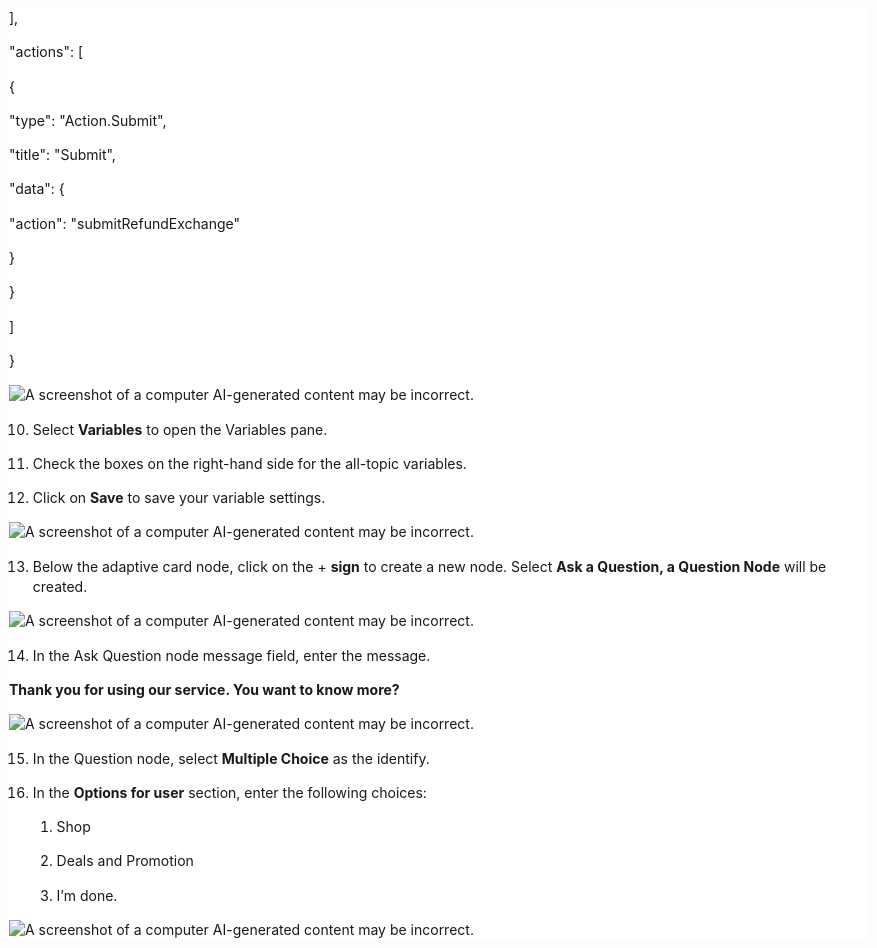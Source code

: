 \],

"actions": \[

{

"type": "Action.Submit",

"title": "Submit",

"data": {

"action": "submitRefundExchange"

}

}

\]

}

![A screenshot of a computer AI-generated content may be
incorrect.](./media/image184.png)

10. Select **Variables** to open the Variables pane.

11. Check the boxes on the right-hand side for the all-topic variables.

12. Click on **Save** to save your variable settings.

![A screenshot of a computer AI-generated content may be
incorrect.](./media/image185.png)

13. Below the adaptive card node, click on the + **sign** to create a
    new node. Select **Ask a Question, a Question Node** will be
    created.

![A screenshot of a computer AI-generated content may be
incorrect.](./media/image186.png)

14. In the Ask Question node message field, enter the message.

**Thank you for using our service. You want to know more?**

![A screenshot of a computer AI-generated content may be
incorrect.](./media/image187.png)

15. In the Question node, select **Multiple Choice** as the identify.

16. In the **Options for user** section, enter the following choices:

    1.  Shop

    2.  Deals and Promotion

    3.  I’m done.

![A screenshot of a computer AI-generated content may be
incorrect.](./media/image188.png)
